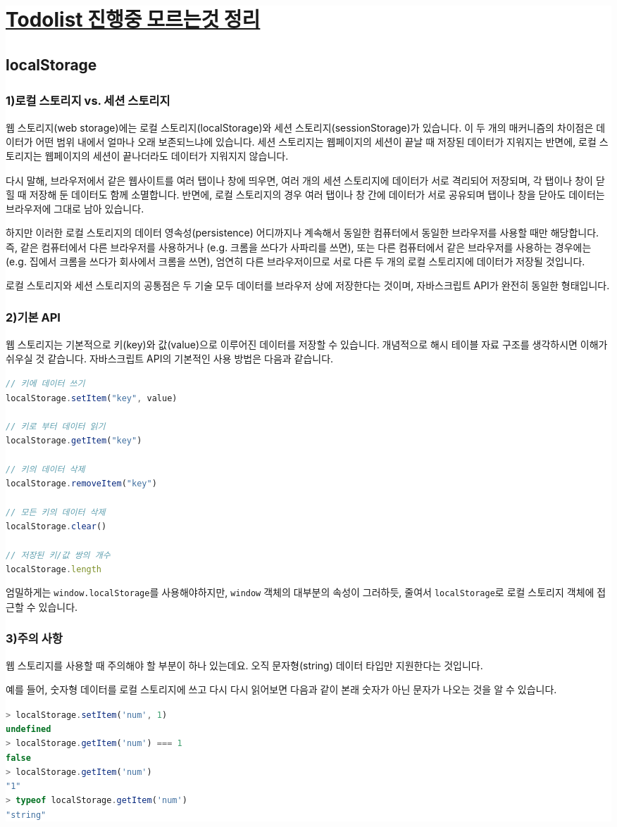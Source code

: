 # <u>**Todolist 진행중 모르는것 정리**</u>

## localStorage

### 1)로컬 스토리지 vs. 세션 스토리지

웹 스토리지(web storage)에는 로컬 스토리지(localStorage)와 세션 스토리지(sessionStorage)가 있습니다. 이 두 개의 매커니즘의 차이점은 데이터가 어떤 범위 내에서 얼마나 오래 보존되느냐에 있습니다. 세션 스토리지는 웹페이지의 세션이 끝날 때 저장된 데이터가 지워지는 반면에, 로컬 스토리지는 웹페이지의 세션이 끝나더라도 데이터가 지워지지 않습니다.

다시 말해, 브라우저에서 같은 웹사이트를 여러 탭이나 창에 띄우면, 여러 개의 세션 스토리지에 데이터가 서로 격리되어 저장되며, 각 탭이나 창이 닫힐 때 저장해 둔 데이터도 함께 소멸합니다. 반면에, 로컬 스토리지의 경우 여러 탭이나 창 간에 데이터가 서로 공유되며 탭이나 창을 닫아도 데이터는 브라우저에 그대로 남아 있습니다.

하지만 이러한 로컬 스토리지의 데이터 영속성(persistence) 어디까지나 계속해서 동일한 컴퓨터에서 동일한 브라우저를 사용할 때만 해당합니다. 즉, 같은 컴퓨터에서 다른 브라우저를 사용하거나 (e.g. 크롬을 쓰다가 사파리를 쓰면), 또는 다른 컴퓨터에서 같은 브라우저를 사용하는 경우에는 (e.g. 집에서 크롬을 쓰다가 회사에서 크롬을 쓰면), 엄연히 다른 브라우저이므로 서로 다른 두 개의 로컬 스토리지에 데이터가 저장될 것입니다.

로컬 스토리지와 세션 스토리지의 공통점은 두 기술 모두 데이터를 브라우저 상에 저장한다는 것이며, 자바스크립트 API가 완전히 동일한 형태입니다.

### 2)기본 API

웹 스토리지는 기본적으로 키(key)와 값(value)으로 이루어진 데이터를 저장할 수 있습니다. 개념적으로 해시 테이블 자료 구조를 생각하시면 이해가 쉬우실 것 같습니다. 자바스크립트 API의 기본적인 사용 방법은 다음과 같습니다.

```js
// 키에 데이터 쓰기
localStorage.setItem("key", value)

// 키로 부터 데이터 읽기
localStorage.getItem("key")

// 키의 데이터 삭제
localStorage.removeItem("key")

// 모든 키의 데이터 삭제
localStorage.clear()

// 저장된 키/값 쌍의 개수
localStorage.length
```

엄밀하게는 `window.localStorage`를 사용해야하지만, `window` 객체의 대부분의 속성이 그러하듯, 줄여서 `localStorage`로 로컬 스토리지 객체에 접근할 수 있습니다.

### 3)주의 사항

웹 스토리지를 사용할 때 주의해야 할 부분이 하나 있는데요. 오직 문자형(string) 데이터 타입만 지원한다는 것입니다.

예를 들어, 숫자형 데이터를 로컬 스토리지에 쓰고 다시 다시 읽어보면 다음과 같이 본래 숫자가 아닌 문자가 나오는 것을 알 수 있습니다.

```js
> localStorage.setItem('num', 1)
undefined
> localStorage.getItem('num') === 1
false
> localStorage.getItem('num')
"1"
> typeof localStorage.getItem('num')
"string"
```
